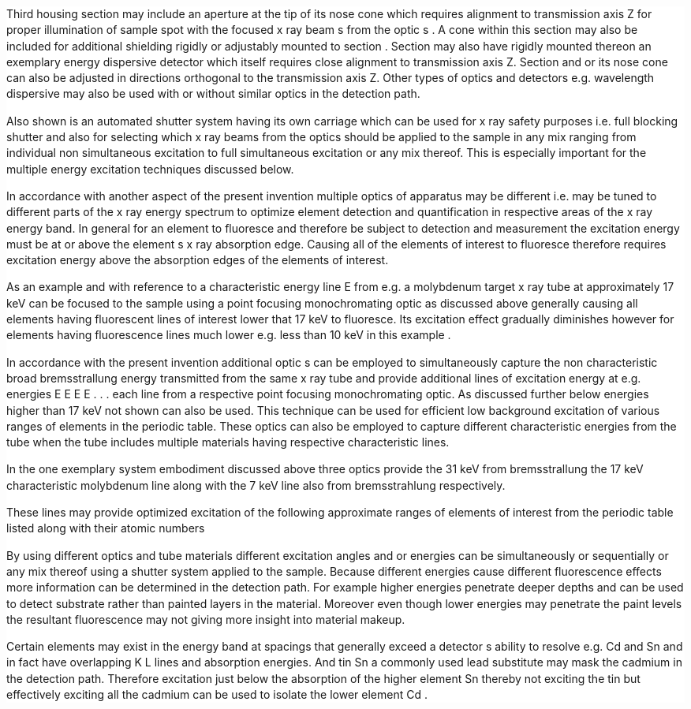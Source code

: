 Third housing section may include an aperture at the tip of its nose cone which requires alignment to transmission axis Z for proper illumination of sample spot with the focused x ray beam s from the optic s . A cone within this section may also be included for additional shielding rigidly or adjustably mounted to section . Section may also have rigidly mounted thereon an exemplary energy dispersive detector which itself requires close alignment to transmission axis Z. Section and or its nose cone can also be adjusted in directions orthogonal to the transmission axis Z. Other types of optics and detectors e.g. wavelength dispersive may also be used with or without similar optics in the detection path.

Also shown is an automated shutter system having its own carriage which can be used for x ray safety purposes i.e. full blocking shutter and also for selecting which x ray beams from the optics should be applied to the sample in any mix ranging from individual non simultaneous excitation to full simultaneous excitation or any mix thereof. This is especially important for the multiple energy excitation techniques discussed below.

In accordance with another aspect of the present invention multiple optics of apparatus may be different i.e. may be tuned to different parts of the x ray energy spectrum to optimize element detection and quantification in respective areas of the x ray energy band. In general for an element to fluoresce and therefore be subject to detection and measurement the excitation energy must be at or above the element s x ray absorption edge. Causing all of the elements of interest to fluoresce therefore requires excitation energy above the absorption edges of the elements of interest.

As an example and with reference to a characteristic energy line E from e.g. a molybdenum target x ray tube at approximately 17 keV can be focused to the sample using a point focusing monochromating optic as discussed above generally causing all elements having fluorescent lines of interest lower that 17 keV to fluoresce. Its excitation effect gradually diminishes however for elements having fluorescence lines much lower e.g. less than 10 keV in this example .

In accordance with the present invention additional optic s can be employed to simultaneously capture the non characteristic broad bremsstrallung energy transmitted from the same x ray tube and provide additional lines of excitation energy at e.g. energies E E E E . . . each line from a respective point focusing monochromating optic. As discussed further below energies higher than 17 keV not shown can also be used. This technique can be used for efficient low background excitation of various ranges of elements in the periodic table. These optics can also be employed to capture different characteristic energies from the tube when the tube includes multiple materials having respective characteristic lines.

In the one exemplary system embodiment discussed above three optics provide the 31 keV from bremsstrallung the 17 keV characteristic molybdenum line along with the 7 keV line also from bremsstrahlung respectively.

These lines may provide optimized excitation of the following approximate ranges of elements of interest from the periodic table listed along with their atomic numbers 

By using different optics and tube materials different excitation angles and or energies can be simultaneously or sequentially or any mix thereof using a shutter system applied to the sample. Because different energies cause different fluorescence effects more information can be determined in the detection path. For example higher energies penetrate deeper depths and can be used to detect substrate rather than painted layers in the material. Moreover even though lower energies may penetrate the paint levels the resultant fluorescence may not giving more insight into material makeup.

Certain elements may exist in the energy band at spacings that generally exceed a detector s ability to resolve e.g. Cd and Sn and in fact have overlapping K L lines and absorption energies. And tin Sn a commonly used lead substitute may mask the cadmium in the detection path. Therefore excitation just below the absorption of the higher element Sn thereby not exciting the tin but effectively exciting all the cadmium can be used to isolate the lower element Cd .
